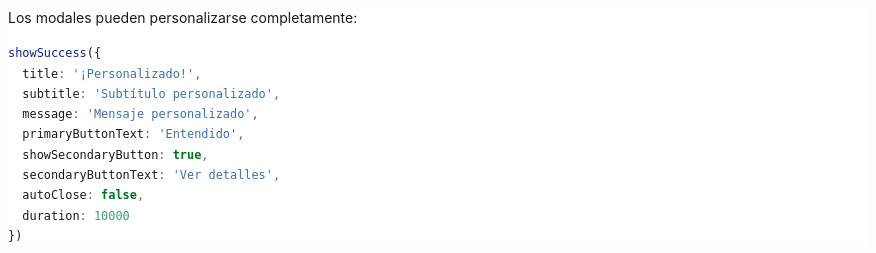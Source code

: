 Los modales pueden personalizarse completamente:

```typescript
showSuccess({
  title: '¡Personalizado!',
  subtitle: 'Subtítulo personalizado',
  message: 'Mensaje personalizado',
  primaryButtonText: 'Entendido',
  showSecondaryButton: true,
  secondaryButtonText: 'Ver detalles',
  autoClose: false,
  duration: 10000
})
``` 